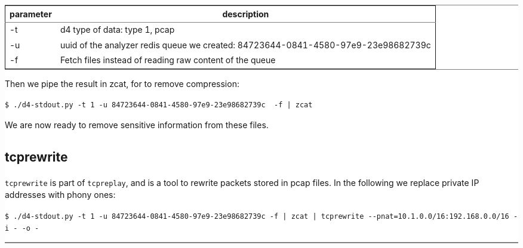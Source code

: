 <table border="2" cellspacing="0" cellpadding="6" rules="groups" frame="hsides">


<colgroup>
<col  class="org-left" />

<col  class="org-left" />
</colgroup>
<thead>
<tr>
<th scope="col" class="org-left">parameter</th>
<th scope="col" class="org-left">description</th>
</tr>
</thead>

<tbody>
<tr>
<td class="org-left">-t</td>
<td class="org-left">d4 type of data: type 1, pcap</td>
</tr>


<tr>
<td class="org-left">-u</td>
<td class="org-left">uuid of the analyzer redis queue we created: 84723644-0841-4580-97e9-23e98682739c</td>
</tr>


<tr>
<td class="org-left">-f</td>
<td class="org-left">Fetch files instead of reading raw content of the queue</td>
</tr>
</tbody>
</table>

Then we pipe the result in zcat, for to remove compression:

```shell
$ ./d4-stdout.py -t 1 -u 84723644-0841-4580-97e9-23e98682739c  -f | zcat
```

We are now ready to remove sensitive information from these files.


<a id="org85e9a51"></a>

## tcprewrite

`tcprewrite` is part of `tcpreplay`, and is a tool to rewrite packets stored in pcap files.
In the following we replace private IP addresses with phony ones:

``` shell
$ ./d4-stdout.py -t 1 -u 84723644-0841-4580-97e9-23e98682739c -f | zcat | tcprewrite --pnat=10.1.0.0/16:192.168.0.0/16 -i - -o -
```

<table border="2" cellspacing="0" cellpadding="6" rules="groups" frame="hsides">
